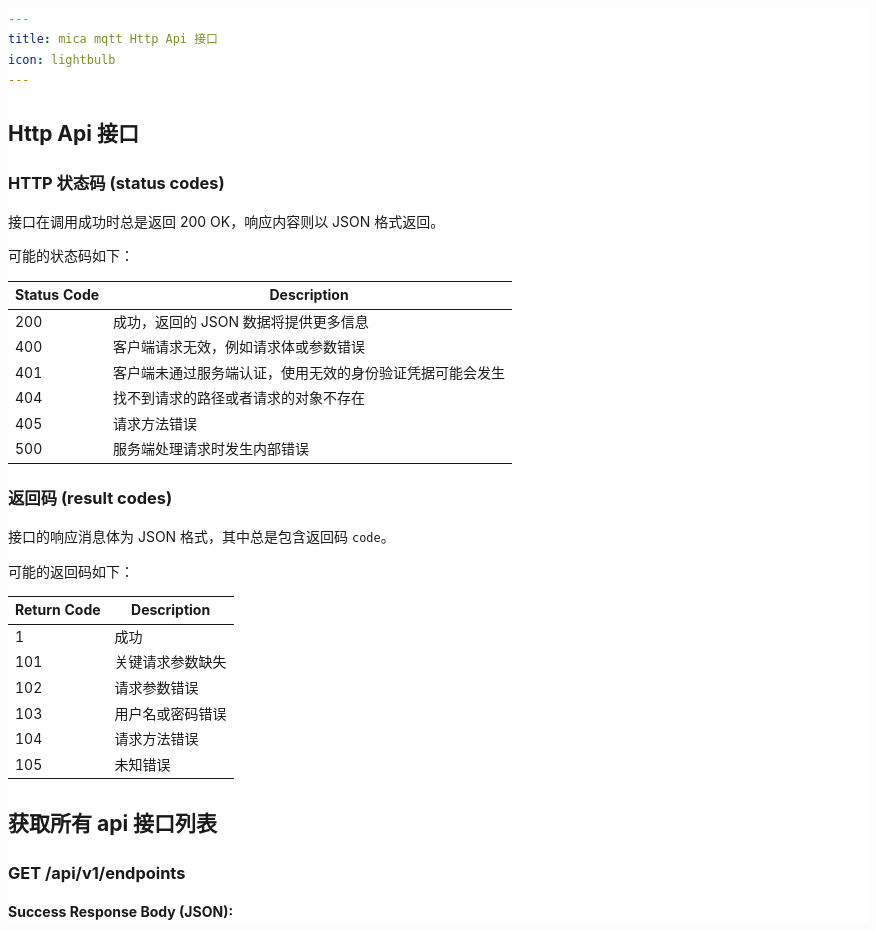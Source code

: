 ```yaml
---
title: mica mqtt Http Api 接口
icon: lightbulb
---
```


## Http Api 接口

### HTTP 状态码 (status codes)

接口在调用成功时总是返回 200 OK，响应内容则以 JSON 格式返回。

可能的状态码如下：

| Status Code | Description                                              |
| ----------- | -------------------------------------------------------- |
| 200         | 成功，返回的 JSON 数据将提供更多信息                     |
| 400         | 客户端请求无效，例如请求体或参数错误                     |
| 401         | 客户端未通过服务端认证，使用无效的身份验证凭据可能会发生 |
| 404         | 找不到请求的路径或者请求的对象不存在                     |
| 405         | 请求方法错误                     						 |
| 500         | 服务端处理请求时发生内部错误                             |

### 返回码 (result codes)

接口的响应消息体为 JSON 格式，其中总是包含返回码 `code`。

可能的返回码如下：

| Return Code | Description                |
| ----------- | -------------------------- |
| 1           | 成功                       |
| 101         | 关键请求参数缺失           |
| 102         | 请求参数错误               |
| 103         | 用户名或密码错误           |
| 104         | 请求方法错误               |
| 105         | 未知错误                   |

## 获取所有 api 接口列表

### GET /api/v1/endpoints

**Success Response Body (JSON):**
